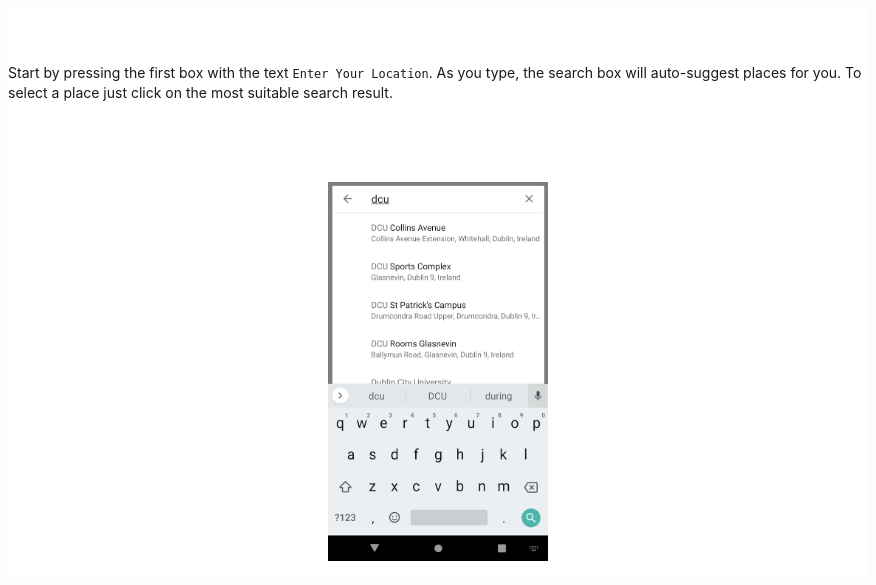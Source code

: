 <br/><br/>

Start by pressing the first box with the text `Enter Your Location`. As you type, 
the search box will auto-suggest places for you. To select a place just click on 
the most suitable search result.

<br/><br/>

<div align="center">
<img alt = "search box" src="images/searchBox.png"  width="220" height="400">  
</div>
